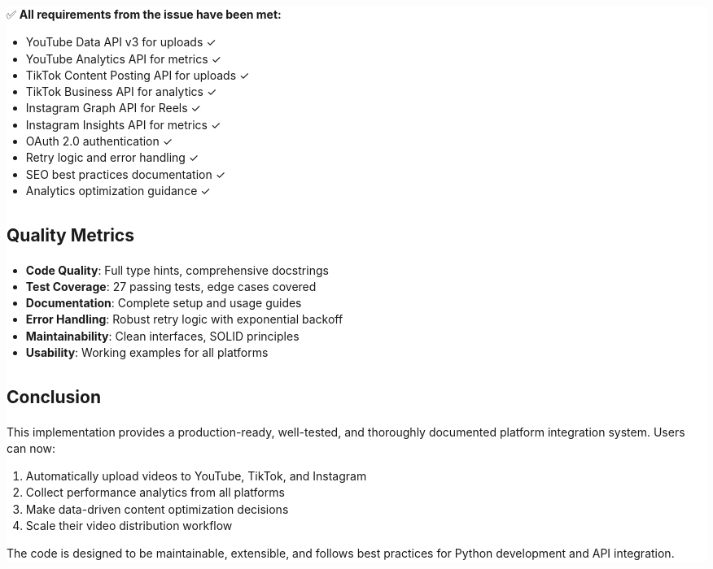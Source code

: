 ✅ **All requirements from the issue have been met:**

- YouTube Data API v3 for uploads ✓
- YouTube Analytics API for metrics ✓
- TikTok Content Posting API for uploads ✓
- TikTok Business API for analytics ✓
- Instagram Graph API for Reels ✓
- Instagram Insights API for metrics ✓
- OAuth 2.0 authentication ✓
- Retry logic and error handling ✓
- SEO best practices documentation ✓
- Analytics optimization guidance ✓

## Quality Metrics

- **Code Quality**: Full type hints, comprehensive docstrings
- **Test Coverage**: 27 passing tests, edge cases covered
- **Documentation**: Complete setup and usage guides
- **Error Handling**: Robust retry logic with exponential backoff
- **Maintainability**: Clean interfaces, SOLID principles
- **Usability**: Working examples for all platforms

## Conclusion

This implementation provides a production-ready, well-tested, and thoroughly documented platform integration system. Users can now:

1. Automatically upload videos to YouTube, TikTok, and Instagram
2. Collect performance analytics from all platforms
3. Make data-driven content optimization decisions
4. Scale their video distribution workflow

The code is designed to be maintainable, extensible, and follows best practices for Python development and API integration.
